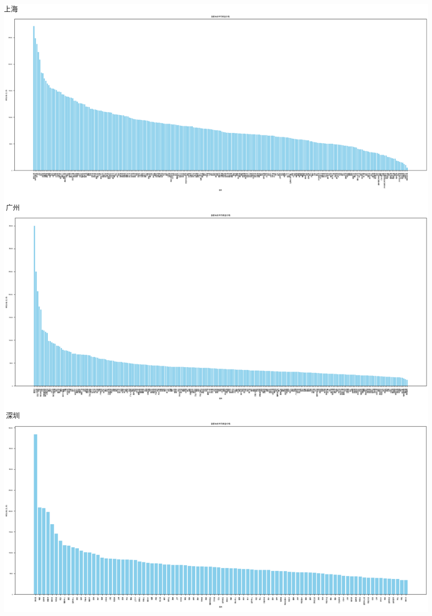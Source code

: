    上海![北京_板块均价](./assets/北京_板块均价-1702547304081-17.png)

​	广州	![广州_板块均价](./assets/广州_板块均价.png)

​	深圳![深圳_板块均价](./assets/深圳_板块均价.png)

